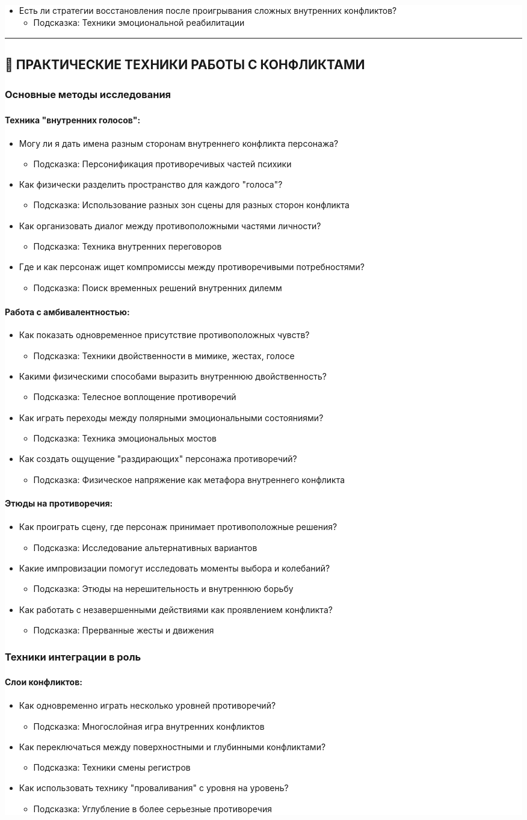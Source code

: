 - Есть ли стратегии восстановления после проигрывания сложных внутренних конфликтов?
    - Подсказка: Техники эмоциональной реабилитации

---

## 🎯 ПРАКТИЧЕСКИЕ ТЕХНИКИ РАБОТЫ С КОНФЛИКТАМИ

### Основные методы исследования

#### Техника "внутренних голосов":
- Могу ли я дать имена разным сторонам внутреннего конфликта персонажа?
    - Подсказка: Персонификация противоречивых частей психики

- Как физически разделить пространство для каждого "голоса"?
    - Подсказка: Использование разных зон сцены для разных сторон конфликта

- Как организовать диалог между противоположными частями личности?
    - Подсказка: Техника внутренних переговоров

- Где и как персонаж ищет компромиссы между противоречивыми потребностями?
    - Подсказка: Поиск временных решений внутренних дилемм

#### Работа с амбивалентностью:
- Как показать одновременное присутствие противоположных чувств?
    - Подсказка: Техники двойственности в мимике, жестах, голосе

- Какими физическими способами выразить внутреннюю двойственность?
    - Подсказка: Телесное воплощение противоречий

- Как играть переходы между полярными эмоциональными состояниями?
    - Подсказка: Техника эмоциональных мостов

- Как создать ощущение "раздирающих" персонажа противоречий?
    - Подсказка: Физическое напряжение как метафора внутреннего конфликта

#### Этюды на противоречия:
- Как проиграть сцену, где персонаж принимает противоположные решения?
    - Подсказка: Исследование альтернативных вариантов

- Какие импровизации помогут исследовать моменты выбора и колебаний?
    - Подсказка: Этюды на нерешительность и внутреннюю борьбу

- Как работать с незавершенными действиями как проявлением конфликта?
    - Подсказка: Прерванные жесты и движения

### Техники интеграции в роль

#### Слои конфликтов:
- Как одновременно играть несколько уровней противоречий?
    - Подсказка: Многослойная игра внутренних конфликтов

- Как переключаться между поверхностными и глубинными конфликтами?
    - Подсказка: Техники смены регистров

- Как использовать технику "проваливания" с уровня на уровень?
    - Подсказка: Углубление в более серьезные противоречия
